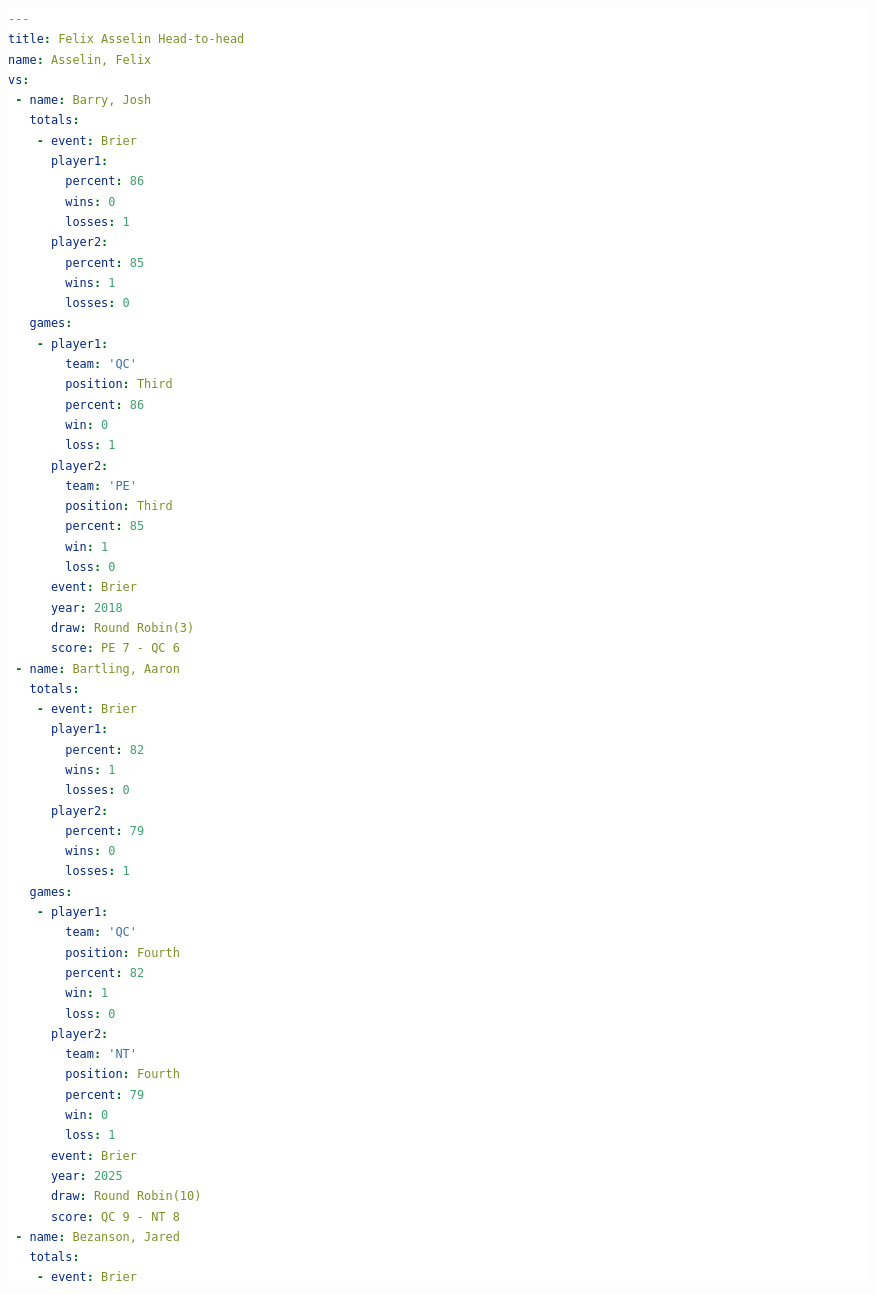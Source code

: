 ```yaml
---
title: Felix Asselin Head-to-head
name: Asselin, Felix
vs:
 - name: Barry, Josh
   totals:
    - event: Brier
      player1:
        percent: 86
        wins: 0
        losses: 1
      player2:
        percent: 85
        wins: 1
        losses: 0
   games:
    - player1:
        team: 'QC'
        position: Third
        percent: 86
        win: 0
        loss: 1
      player2:
        team: 'PE'
        position: Third
        percent: 85
        win: 1
        loss: 0
      event: Brier
      year: 2018
      draw: Round Robin(3)
      score: PE 7 - QC 6
 - name: Bartling, Aaron
   totals:
    - event: Brier
      player1:
        percent: 82
        wins: 1
        losses: 0
      player2:
        percent: 79
        wins: 0
        losses: 1
   games:
    - player1:
        team: 'QC'
        position: Fourth
        percent: 82
        win: 1
        loss: 0
      player2:
        team: 'NT'
        position: Fourth
        percent: 79
        win: 0
        loss: 1
      event: Brier
      year: 2025
      draw: Round Robin(10)
      score: QC 9 - NT 8
 - name: Bezanson, Jared
   totals:
    - event: Brier
```